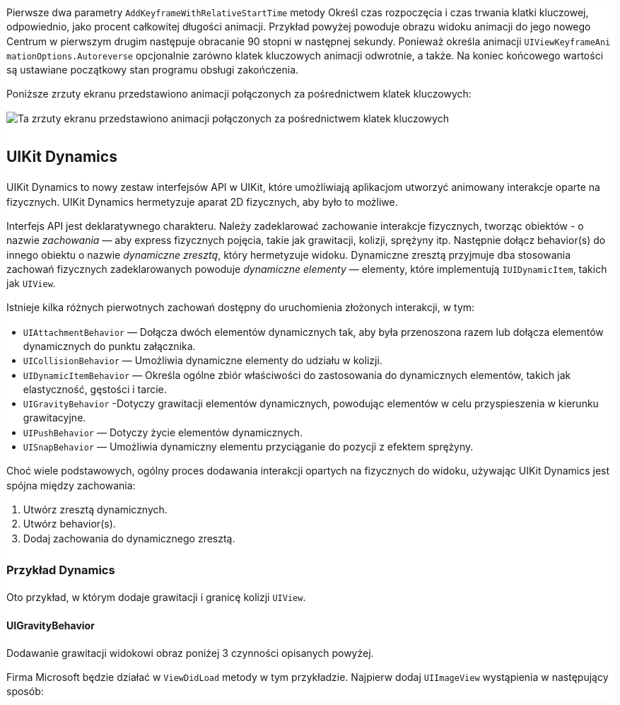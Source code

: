 Pierwsze dwa parametry `AddKeyframeWithRelativeStartTime` metody Określ czas rozpoczęcia i czas trwania klatki kluczowej, odpowiednio, jako procent całkowitej długości animacji. Przykład powyżej powoduje obrazu widoku animacji do jego nowego Centrum w pierwszym drugim następuje obracanie 90 stopni w następnej sekundy. Ponieważ określa animacji `UIViewKeyframeAnimationOptions.Autoreverse` opcjonalnie zarówno klatek kluczowych animacji odwrotnie, a także. Na koniec końcowego wartości są ustawiane początkowy stan programu obsługi zakończenia.

Poniższe zrzuty ekranu przedstawiono animacji połączonych za pośrednictwem klatek kluczowych:

 ![](images/keyframes.png "Ta zrzuty ekranu przedstawiono animacji połączonych za pośrednictwem klatek kluczowych")

## <a name="uikit-dynamics"></a>UIKit Dynamics

UIKit Dynamics to nowy zestaw interfejsów API w UIKit, które umożliwiają aplikacjom utworzyć animowany interakcje oparte na fizycznych. UIKit Dynamics hermetyzuje aparat 2D fizycznych, aby było to możliwe.

Interfejs API jest deklaratywnego charakteru. Należy zadeklarować zachowanie interakcje fizycznych, tworząc obiektów - o nazwie *zachowania* — aby express fizycznych pojęcia, takie jak grawitacji, kolizji, sprężyny itp. Następnie dołącz behavior(s) do innego obiektu o nazwie *dynamiczne zresztą*, który hermetyzuje widoku. Dynamiczne zresztą przyjmuje dba stosowania zachowań fizycznych zadeklarowanych powoduje *dynamiczne elementy* — elementy, które implementują `IUIDynamicItem`, takich jak `UIView`.

Istnieje kilka różnych pierwotnych zachowań dostępny do uruchomienia złożonych interakcji, w tym:

-  `UIAttachmentBehavior` — Dołącza dwóch elementów dynamicznych tak, aby była przenoszona razem lub dołącza elementów dynamicznych do punktu załącznika.
-  `UICollisionBehavior` — Umożliwia dynamiczne elementy do udziału w kolizji.
-  `UIDynamicItemBehavior` — Określa ogólne zbiór właściwości do zastosowania do dynamicznych elementów, takich jak elastyczność, gęstości i tarcie.
-  `UIGravityBehavior` -Dotyczy grawitacji elementów dynamicznych, powodując elementów w celu przyspieszenia w kierunku grawitacyjne.
-  `UIPushBehavior` — Dotyczy życie elementów dynamicznych.
-  `UISnapBehavior` — Umożliwia dynamiczny elementu przyciąganie do pozycji z efektem sprężyny.


Choć wiele podstawowych, ogólny proces dodawania interakcji opartych na fizycznych do widoku, używając UIKit Dynamics jest spójna między zachowania:

1.  Utwórz zresztą dynamicznych.
1.  Utwórz behavior(s).
1.  Dodaj zachowania do dynamicznego zresztą.


### <a name="dynamics-example"></a>Przykład Dynamics

Oto przykład, w którym dodaje grawitacji i granicę kolizji `UIView`.

#### <a name="uigravitybehavior"></a>UIGravityBehavior

Dodawanie grawitacji widokowi obraz poniżej 3 czynności opisanych powyżej.

Firma Microsoft będzie działać w `ViewDidLoad` metody w tym przykładzie. Najpierw dodaj `UIImageView` wystąpienia w następujący sposób:
